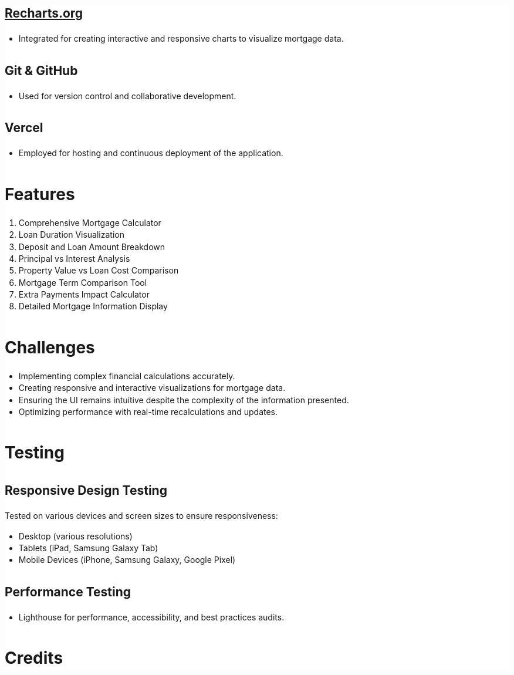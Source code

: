 ## [Recharts.org](https://recharts.org/en-US/examples/PieChartWithCustomizedLabel)

- Integrated for creating interactive and responsive charts to visualize mortgage data.

## Git & GitHub

- Used for version control and collaborative development.

## Vercel

- Employed for hosting and continuous deployment of the application.

# Features

1. Comprehensive Mortgage Calculator
2. Loan Duration Visualization
3. Deposit and Loan Amount Breakdown
4. Principal vs Interest Analysis
5. Property Value vs Loan Cost Comparison
6. Mortgage Term Comparison Tool
7. Extra Payments Impact Calculator
8. Detailed Mortgage Information Display

# Challenges

- Implementing complex financial calculations accurately.
- Creating responsive and interactive visualizations for mortgage data.
- Ensuring the UI remains intuitive despite the complexity of the information presented.
- Optimizing performance with real-time recalculations and updates.

# Testing

## Responsive Design Testing

Tested on various devices and screen sizes to ensure responsiveness:

- Desktop (various resolutions)
- Tablets (iPad, Samsung Galaxy Tab)
- Mobile Devices (iPhone, Samsung Galaxy, Google Pixel)

## Performance Testing

- Lighthouse for performance, accessibility, and best practices audits.

# Credits

